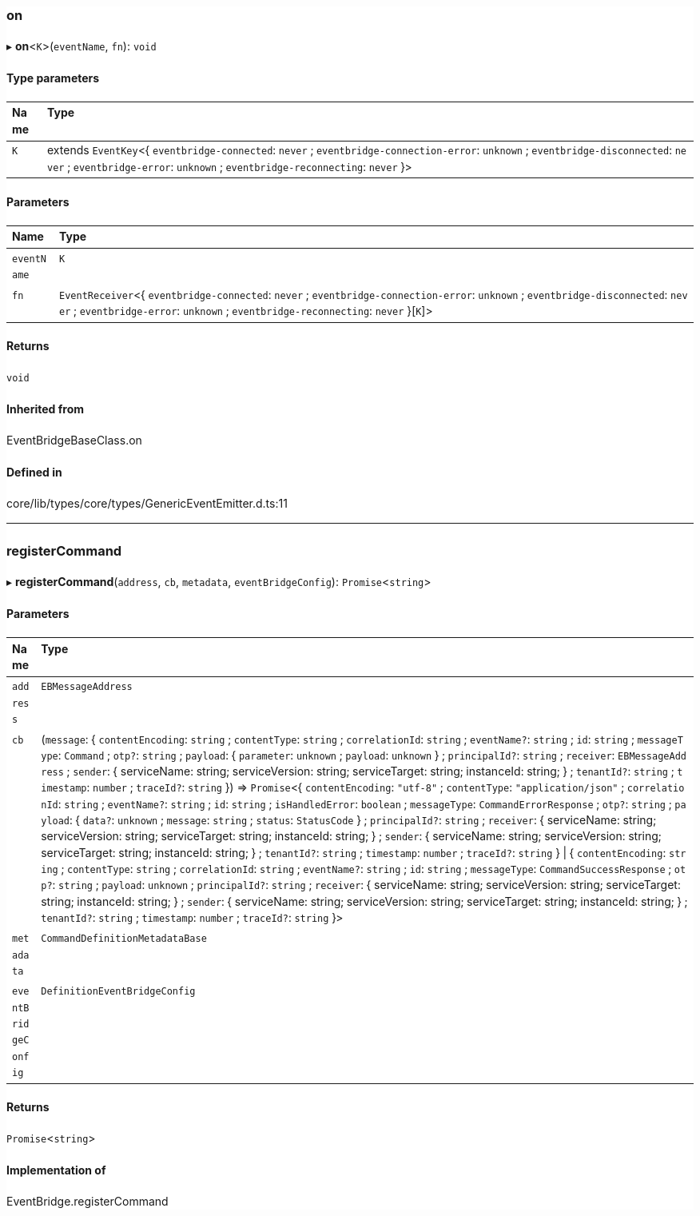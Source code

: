 ### on

▸ **on**\<`K`\>(`eventName`, `fn`): `void`

#### Type parameters

| Name | Type |
| :------ | :------ |
| `K` | extends `EventKey`\<\{ `eventbridge-connected`: `never` ; `eventbridge-connection-error`: `unknown` ; `eventbridge-disconnected`: `never` ; `eventbridge-error`: `unknown` ; `eventbridge-reconnecting`: `never`  }\> |

#### Parameters

| Name | Type |
| :------ | :------ |
| `eventName` | `K` |
| `fn` | `EventReceiver`\<\{ `eventbridge-connected`: `never` ; `eventbridge-connection-error`: `unknown` ; `eventbridge-disconnected`: `never` ; `eventbridge-error`: `unknown` ; `eventbridge-reconnecting`: `never`  }[`K`]\> |

#### Returns

`void`

#### Inherited from

EventBridgeBaseClass.on

#### Defined in

core/lib/types/core/types/GenericEventEmitter.d.ts:11

___

### registerCommand

▸ **registerCommand**(`address`, `cb`, `metadata`, `eventBridgeConfig`): `Promise`\<`string`\>

#### Parameters

| Name | Type |
| :------ | :------ |
| `address` | `EBMessageAddress` |
| `cb` | (`message`: \{ `contentEncoding`: `string` ; `contentType`: `string` ; `correlationId`: `string` ; `eventName?`: `string` ; `id`: `string` ; `messageType`: `Command` ; `otp?`: `string` ; `payload`: \{ `parameter`: `unknown` ; `payload`: `unknown`  } ; `principalId?`: `string` ; `receiver`: `EBMessageAddress` ; `sender`: \{ serviceName: string; serviceVersion: string; serviceTarget: string; instanceId: string; } ; `tenantId?`: `string` ; `timestamp`: `number` ; `traceId?`: `string`  }) => `Promise`\<\{ `contentEncoding`: ``"utf-8"`` ; `contentType`: ``"application/json"`` ; `correlationId`: `string` ; `eventName?`: `string` ; `id`: `string` ; `isHandledError`: `boolean` ; `messageType`: `CommandErrorResponse` ; `otp?`: `string` ; `payload`: \{ `data?`: `unknown` ; `message`: `string` ; `status`: `StatusCode`  } ; `principalId?`: `string` ; `receiver`: \{ serviceName: string; serviceVersion: string; serviceTarget: string; instanceId: string; } ; `sender`: \{ serviceName: string; serviceVersion: string; serviceTarget: string; instanceId: string; } ; `tenantId?`: `string` ; `timestamp`: `number` ; `traceId?`: `string`  } \| \{ `contentEncoding`: `string` ; `contentType`: `string` ; `correlationId`: `string` ; `eventName?`: `string` ; `id`: `string` ; `messageType`: `CommandSuccessResponse` ; `otp?`: `string` ; `payload`: `unknown` ; `principalId?`: `string` ; `receiver`: \{ serviceName: string; serviceVersion: string; serviceTarget: string; instanceId: string; } ; `sender`: \{ serviceName: string; serviceVersion: string; serviceTarget: string; instanceId: string; } ; `tenantId?`: `string` ; `timestamp`: `number` ; `traceId?`: `string`  }\> |
| `metadata` | `CommandDefinitionMetadataBase` |
| `eventBridgeConfig` | `DefinitionEventBridgeConfig` |

#### Returns

`Promise`\<`string`\>

#### Implementation of

EventBridge.registerCommand
